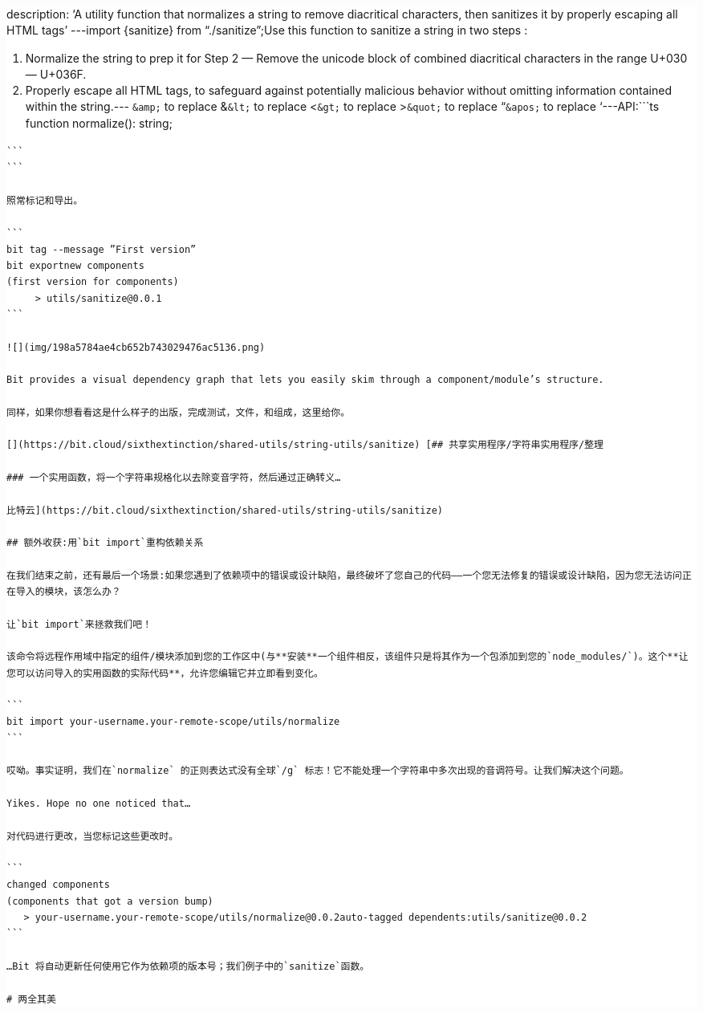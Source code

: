 description: ‘A utility function that normalizes a string to remove diacritical characters, then sanitizes it by properly escaping all HTML tags’
---import {sanitize} from “./sanitize”;Use this function to sanitize a string in two steps : 
1) Normalize the string to prep it for Step 2 — Remove the unicode block of combined diacritical characters in the range U+030 — U+036F. 
2) Properly escape all HTML tags, to safeguard against potentially malicious behavior without omitting information contained within the string.---
`&amp;` to replace &`&lt;` to replace <`&gt;` to replace >`&quot;` to replace “`&apos;` to replace ‘---API:```ts
function normalize(): string;
``````tsx live<div>For example, “<i>pâtisserie</i>” will be sanitized to “{sanitize(“<i>pâtisserie</i>”)}”</div>
```
```

照常标记和导出。

```
bit tag --message ”First version”
bit exportnew components
(first version for components)
     > utils/sanitize@0.0.1
```

![](img/198a5784ae4cb652b743029476ac5136.png)

Bit provides a visual dependency graph that lets you easily skim through a component/module’s structure.

同样，如果你想看看这是什么样子的出版，完成测试，文件，和组成，这里给你。

[](https://bit.cloud/sixthextinction/shared-utils/string-utils/sanitize) [## 共享实用程序/字符串实用程序/整理

### 一个实用函数，将一个字符串规格化以去除变音字符，然后通过正确转义…

比特云](https://bit.cloud/sixthextinction/shared-utils/string-utils/sanitize) 

## 额外收获:用`bit import`重构依赖关系

在我们结束之前，还有最后一个场景:如果您遇到了依赖项中的错误或设计缺陷，最终破坏了您自己的代码——一个您无法修复的错误或设计缺陷，因为您无法访问正在导入的模块，该怎么办？

让`bit import`来拯救我们吧！

该命令将远程作用域中指定的组件/模块添加到您的工作区中(与**安装**一个组件相反，该组件只是将其作为一个包添加到您的`node_modules/`)。这个**让您可以访问导入的实用函数的实际代码**，允许您编辑它并立即看到变化。

```
bit import your-username.your-remote-scope/utils/normalize
```

哎呦。事实证明，我们在`normalize` 的正则表达式没有全球`/g` 标志！它不能处理一个字符串中多次出现的音调符号。让我们解决这个问题。

Yikes. Hope no one noticed that…

对代码进行更改，当您标记这些更改时。

```
changed components
(components that got a version bump) 
   > your-username.your-remote-scope/utils/normalize@0.0.2auto-tagged dependents:utils/sanitize@0.0.2
```

…Bit 将自动更新任何使用它作为依赖项的版本号；我们例子中的`sanitize`函数。

# 两全其美
``````